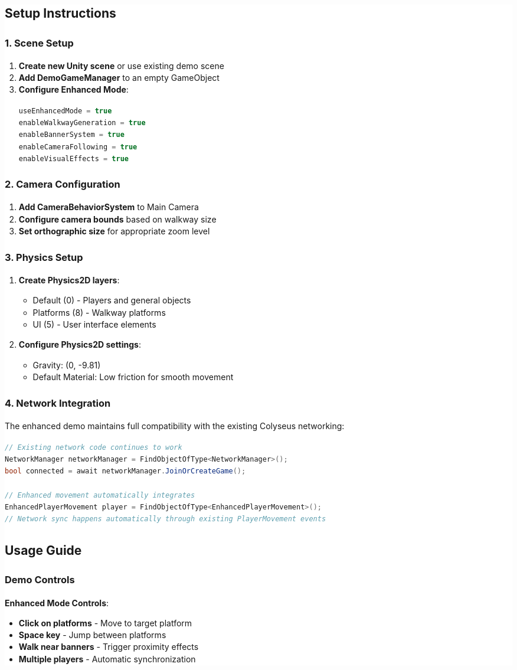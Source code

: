 ## Setup Instructions

### 1. Scene Setup

1. **Create new Unity scene** or use existing demo scene
2. **Add DemoGameManager** to an empty GameObject
3. **Configure Enhanced Mode**:
   ```csharp
   useEnhancedMode = true
   enableWalkwayGeneration = true
   enableBannerSystem = true
   enableCameraFollowing = true
   enableVisualEffects = true
   ```

### 2. Camera Configuration

1. **Add CameraBehaviorSystem** to Main Camera
2. **Configure camera bounds** based on walkway size
3. **Set orthographic size** for appropriate zoom level

### 3. Physics Setup

1. **Create Physics2D layers**:
   - Default (0) - Players and general objects
   - Platforms (8) - Walkway platforms
   - UI (5) - User interface elements

2. **Configure Physics2D settings**:
   - Gravity: (0, -9.81)
   - Default Material: Low friction for smooth movement

### 4. Network Integration

The enhanced demo maintains full compatibility with the existing Colyseus networking:

```csharp
// Existing network code continues to work
NetworkManager networkManager = FindObjectOfType<NetworkManager>();
bool connected = await networkManager.JoinOrCreateGame();

// Enhanced movement automatically integrates
EnhancedPlayerMovement player = FindObjectOfType<EnhancedPlayerMovement>();
// Network sync happens automatically through existing PlayerMovement events
```

## Usage Guide

### Demo Controls

**Enhanced Mode Controls**:
- **Click on platforms** - Move to target platform
- **Space key** - Jump between platforms  
- **Walk near banners** - Trigger proximity effects
- **Multiple players** - Automatic synchronization

